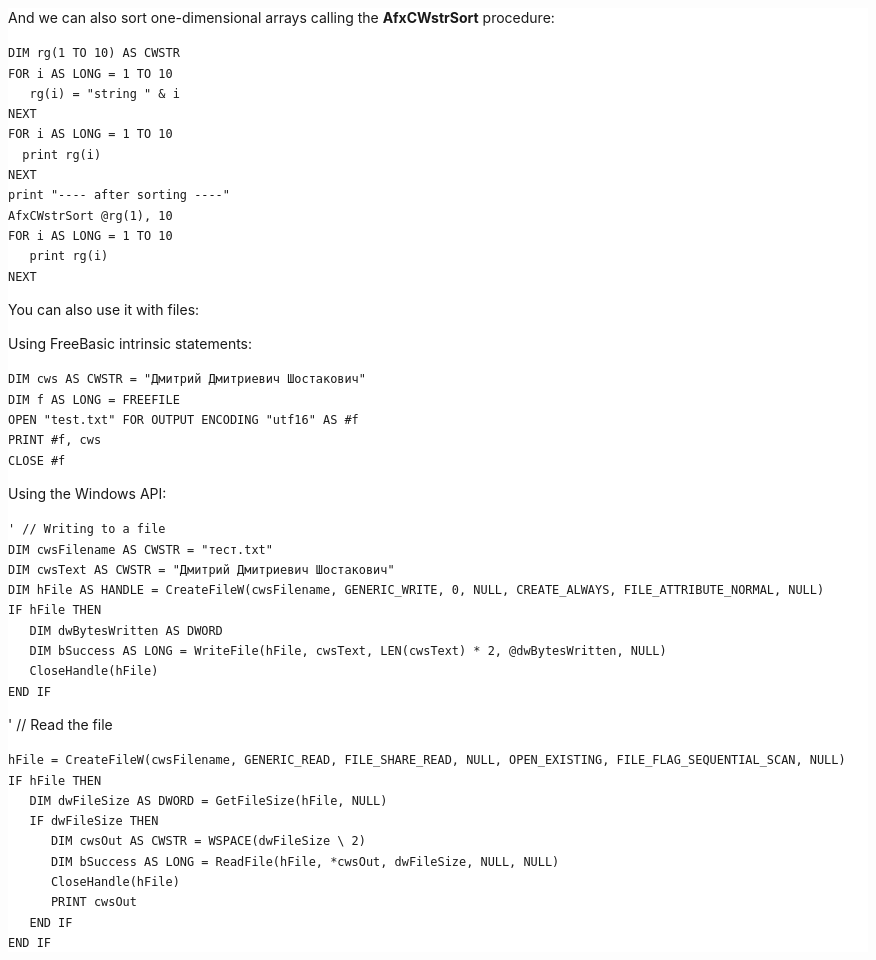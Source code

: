 And we can also sort one-dimensional arrays calling the **AfxCWstrSort** procedure:

```
DIM rg(1 TO 10) AS CWSTR
FOR i AS LONG = 1 TO 10
   rg(i) = "string " & i
NEXT
FOR i AS LONG = 1 TO 10
  print rg(i)
NEXT
print "---- after sorting ----"
AfxCWstrSort @rg(1), 10
FOR i AS LONG = 1 TO 10
   print rg(i)
NEXT
```

You can also use it with files:

Using FreeBasic intrinsic statements:

```
DIM cws AS CWSTR = "Дмитрий Дмитриевич Шостакович"
DIM f AS LONG = FREEFILE
OPEN "test.txt" FOR OUTPUT ENCODING "utf16" AS #f
PRINT #f, cws
CLOSE #f
```

Using the Windows API:

```
' // Writing to a file
DIM cwsFilename AS CWSTR = "тест.txt"
DIM cwsText AS CWSTR = "Дмитрий Дмитриевич Шостакович"
DIM hFile AS HANDLE = CreateFileW(cwsFilename, GENERIC_WRITE, 0, NULL, CREATE_ALWAYS, FILE_ATTRIBUTE_NORMAL, NULL)
IF hFile THEN
   DIM dwBytesWritten AS DWORD
   DIM bSuccess AS LONG = WriteFile(hFile, cwsText, LEN(cwsText) * 2, @dwBytesWritten, NULL)
   CloseHandle(hFile)
END IF
```

' // Read the file
```
hFile = CreateFileW(cwsFilename, GENERIC_READ, FILE_SHARE_READ, NULL, OPEN_EXISTING, FILE_FLAG_SEQUENTIAL_SCAN, NULL)
IF hFile THEN
   DIM dwFileSize AS DWORD = GetFileSize(hFile, NULL)
   IF dwFileSize THEN
      DIM cwsOut AS CWSTR = WSPACE(dwFileSize \ 2)
      DIM bSuccess AS LONG = ReadFile(hFile, *cwsOut, dwFileSize, NULL, NULL)
      CloseHandle(hFile)
      PRINT cwsOut
   END IF
END IF
```
